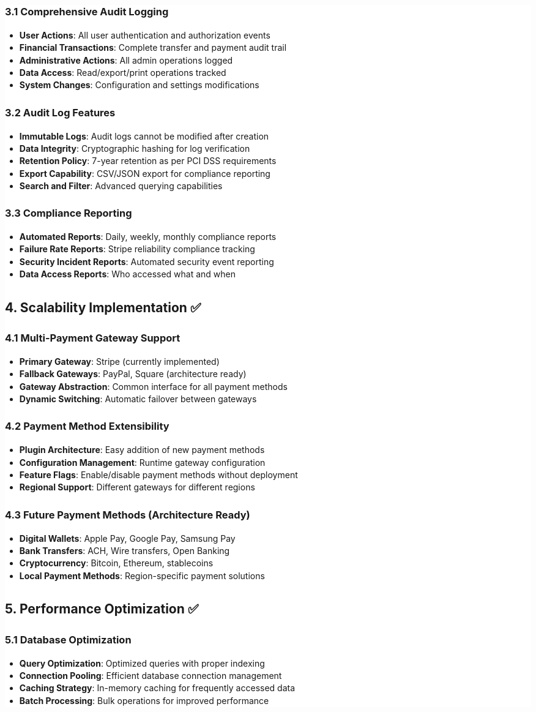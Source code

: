 ### 3.1 Comprehensive Audit Logging

- **User Actions**: All user authentication and authorization events
- **Financial Transactions**: Complete transfer and payment audit trail
- **Administrative Actions**: All admin operations logged
- **Data Access**: Read/export/print operations tracked
- **System Changes**: Configuration and settings modifications

### 3.2 Audit Log Features

- **Immutable Logs**: Audit logs cannot be modified after creation
- **Data Integrity**: Cryptographic hashing for log verification
- **Retention Policy**: 7-year retention as per PCI DSS requirements
- **Export Capability**: CSV/JSON export for compliance reporting
- **Search and Filter**: Advanced querying capabilities

### 3.3 Compliance Reporting

- **Automated Reports**: Daily, weekly, monthly compliance reports
- **Failure Rate Reports**: Stripe reliability compliance tracking
- **Security Incident Reports**: Automated security event reporting
- **Data Access Reports**: Who accessed what and when

## 4. Scalability Implementation ✅

### 4.1 Multi-Payment Gateway Support

- **Primary Gateway**: Stripe (currently implemented)
- **Fallback Gateways**: PayPal, Square (architecture ready)
- **Gateway Abstraction**: Common interface for all payment methods
- **Dynamic Switching**: Automatic failover between gateways

### 4.2 Payment Method Extensibility

- **Plugin Architecture**: Easy addition of new payment methods
- **Configuration Management**: Runtime gateway configuration
- **Feature Flags**: Enable/disable payment methods without deployment
- **Regional Support**: Different gateways for different regions

### 4.3 Future Payment Methods (Architecture Ready)

- **Digital Wallets**: Apple Pay, Google Pay, Samsung Pay
- **Bank Transfers**: ACH, Wire transfers, Open Banking
- **Cryptocurrency**: Bitcoin, Ethereum, stablecoins
- **Local Payment Methods**: Region-specific payment solutions

## 5. Performance Optimization ✅

### 5.1 Database Optimization

- **Query Optimization**: Optimized queries with proper indexing
- **Connection Pooling**: Efficient database connection management
- **Caching Strategy**: In-memory caching for frequently accessed data
- **Batch Processing**: Bulk operations for improved performance
